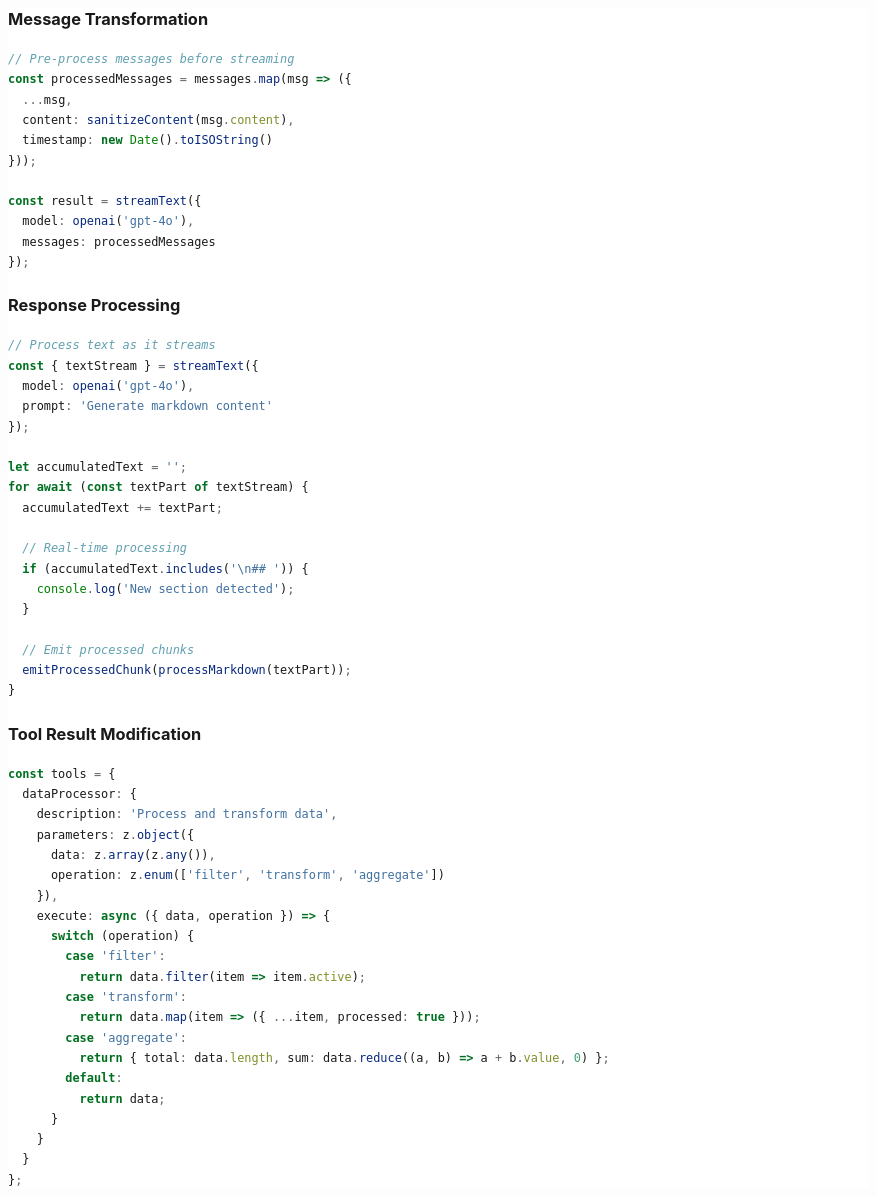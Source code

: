 ### Message Transformation

```typescript
// Pre-process messages before streaming
const processedMessages = messages.map(msg => ({
  ...msg,
  content: sanitizeContent(msg.content),
  timestamp: new Date().toISOString()
}));

const result = streamText({
  model: openai('gpt-4o'),
  messages: processedMessages
});
```

### Response Processing

```typescript
// Process text as it streams
const { textStream } = streamText({
  model: openai('gpt-4o'),
  prompt: 'Generate markdown content'
});

let accumulatedText = '';
for await (const textPart of textStream) {
  accumulatedText += textPart;
  
  // Real-time processing
  if (accumulatedText.includes('\n## ')) {
    console.log('New section detected');
  }
  
  // Emit processed chunks
  emitProcessedChunk(processMarkdown(textPart));
}
```

### Tool Result Modification

```typescript
const tools = {
  dataProcessor: {
    description: 'Process and transform data',
    parameters: z.object({
      data: z.array(z.any()),
      operation: z.enum(['filter', 'transform', 'aggregate'])
    }),
    execute: async ({ data, operation }) => {
      switch (operation) {
        case 'filter':
          return data.filter(item => item.active);
        case 'transform':
          return data.map(item => ({ ...item, processed: true }));
        case 'aggregate':
          return { total: data.length, sum: data.reduce((a, b) => a + b.value, 0) };
        default:
          return data;
      }
    }
  }
};
```
